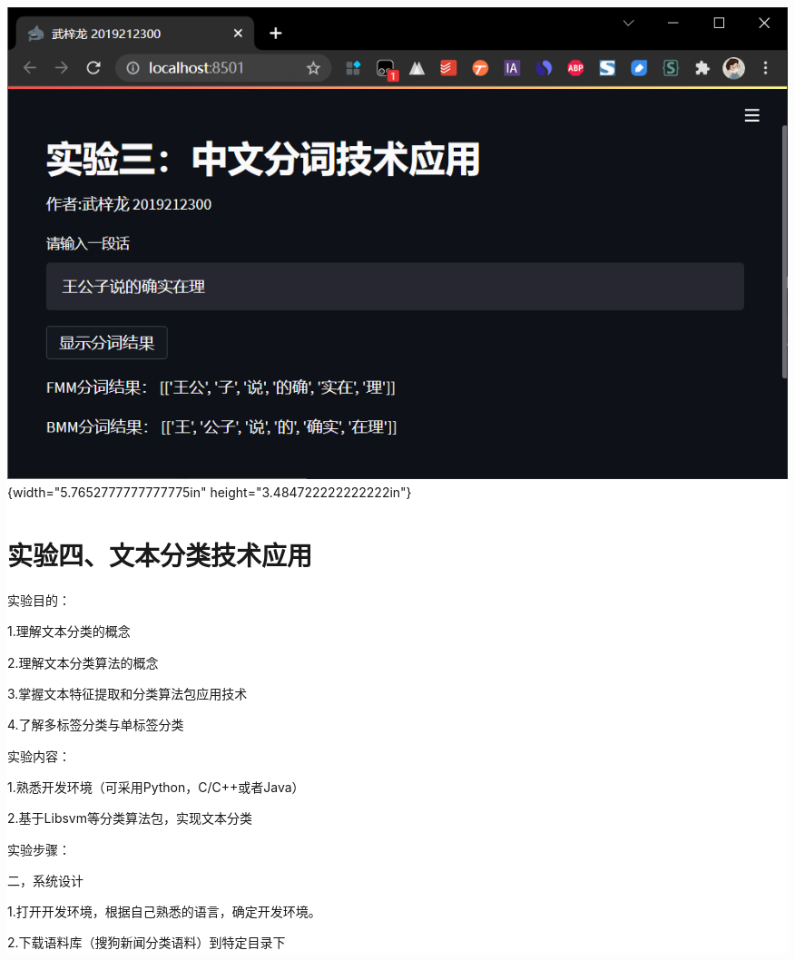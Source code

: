 ![](./media/image19.png){width="5.7652777777777775in"
height="3.484722222222222in"}

# 实验四、文本分类技术应用

实验目的：

1.理解文本分类的概念

2.理解文本分类算法的概念

3.掌握文本特征提取和分类算法包应用技术

4.了解多标签分类与单标签分类

实验内容：

1.熟悉开发环境（可采用Python，C/C++或者Java）

2.基于Libsvm等分类算法包，实现文本分类

实验步骤：

二，系统设计

1.打开开发环境，根据自己熟悉的语言，确定开发环境。

2.下载语料库（搜狗新闻分类语料）到特定目录下

